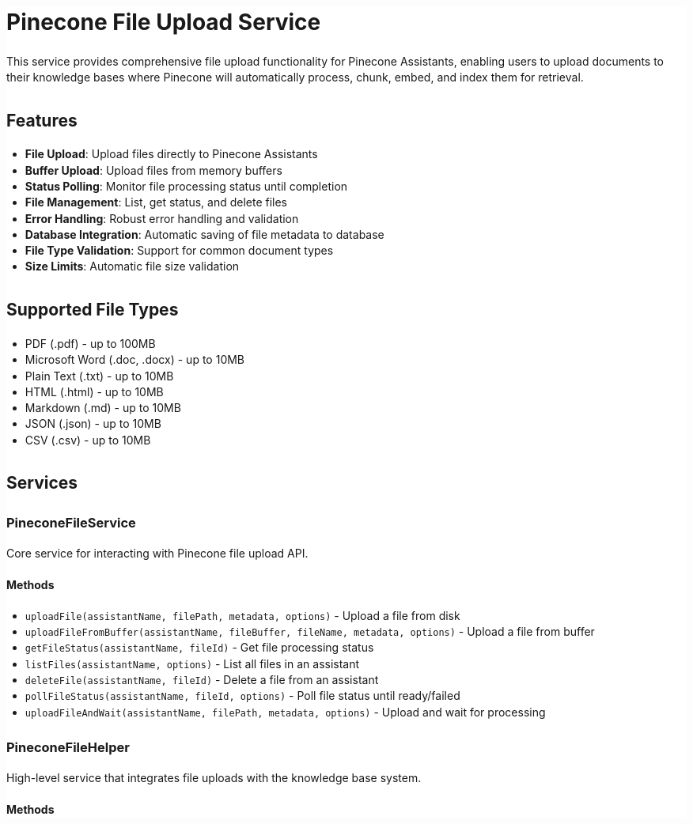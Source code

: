 # Pinecone File Upload Service

This service provides comprehensive file upload functionality for Pinecone Assistants, enabling users to upload documents to their knowledge bases where Pinecone will automatically process, chunk, embed, and index them for retrieval.

## Features

- **File Upload**: Upload files directly to Pinecone Assistants
- **Buffer Upload**: Upload files from memory buffers
- **Status Polling**: Monitor file processing status until completion
- **File Management**: List, get status, and delete files
- **Error Handling**: Robust error handling and validation
- **Database Integration**: Automatic saving of file metadata to database
- **File Type Validation**: Support for common document types
- **Size Limits**: Automatic file size validation

## Supported File Types

- PDF (.pdf) - up to 100MB
- Microsoft Word (.doc, .docx) - up to 10MB
- Plain Text (.txt) - up to 10MB
- HTML (.html) - up to 10MB
- Markdown (.md) - up to 10MB
- JSON (.json) - up to 10MB
- CSV (.csv) - up to 10MB

## Services

### PineconeFileService

Core service for interacting with Pinecone file upload API.

#### Methods

- `uploadFile(assistantName, filePath, metadata, options)` - Upload a file from disk
- `uploadFileFromBuffer(assistantName, fileBuffer, fileName, metadata, options)` - Upload a file from buffer
- `getFileStatus(assistantName, fileId)` - Get file processing status
- `listFiles(assistantName, options)` - List all files in an assistant
- `deleteFile(assistantName, fileId)` - Delete a file from an assistant
- `pollFileStatus(assistantName, fileId, options)` - Poll file status until ready/failed
- `uploadFileAndWait(assistantName, filePath, metadata, options)` - Upload and wait for processing

### PineconeFileHelper

High-level service that integrates file uploads with the knowledge base system.

#### Methods
